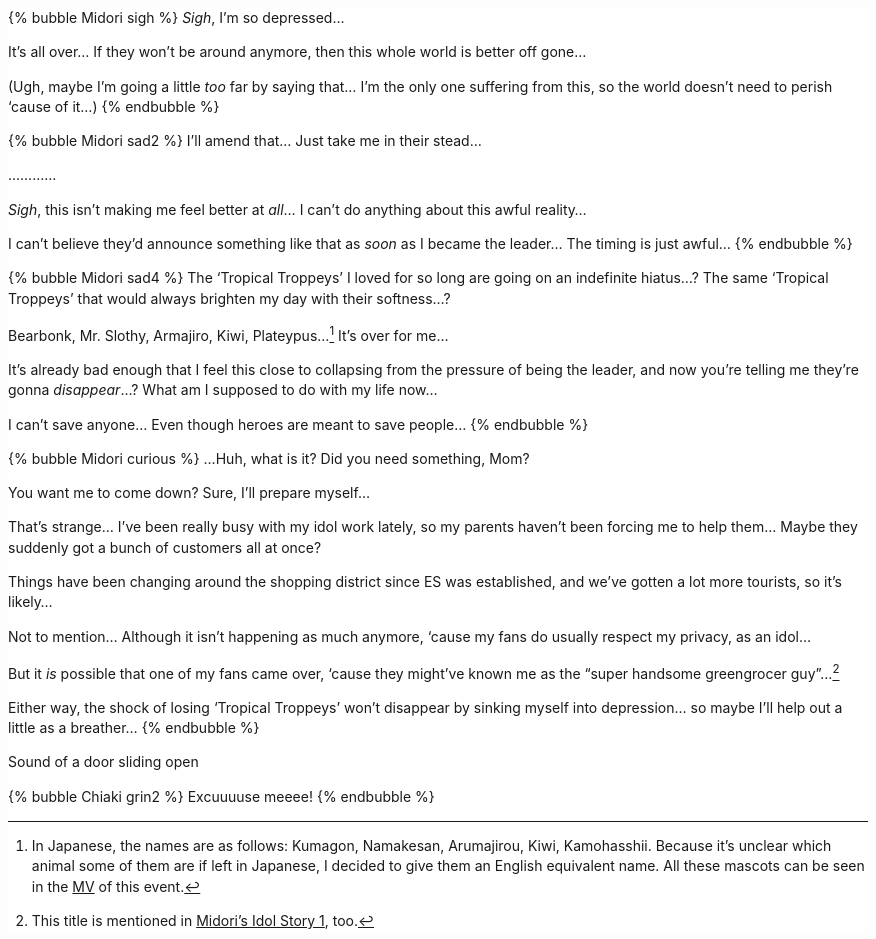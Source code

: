 {% bubble Midori sigh %}
<em>Sigh</em>, I’m so depressed…

It’s all over… If they won’t be around anymore, then this whole world is better off gone…

<th>(Ugh, maybe I’m going a little <em>too</em> far by saying that… I’m the only one suffering from this, so the world doesn’t need to perish ‘cause of it…)</th>
{% endbubble %}

{% bubble Midori sad2 %}
I’ll amend that… Just take me in their stead…

…………

<em>Sigh</em>, this isn’t making me feel better at <em>all</em>… I can’t do anything about this awful reality…

I can’t believe they’d announce something like that as <em>soon</em> as I became the leader… The timing is just awful…
{% endbubble %}

{% bubble Midori sad4 %}
The ‘Tropical Troppeys’ I loved for so long are going on an indefinite hiatus…? The same ‘Tropical Troppeys’ that would always brighten my day with their softness…?

Bearbonk, Mr. Slothy, Armajiro, Kiwi, Plateypus…[^2] It’s over for me…

It’s already bad enough that I feel this close to collapsing from the pressure of being the leader, and now you’re telling me they’re gonna <em>disappear</em>…? What am I supposed to do with my life now…

I can’t save anyone… Even though heroes are meant to save people…
{% endbubble %}

{% bubble Midori curious %}
…Huh, what is it? Did you need something, Mom?

You want me to come down? Sure, I’ll prepare myself…

That’s strange… I’ve been really busy with my idol work lately, so my parents haven’t been forcing me to help them… Maybe they suddenly got a bunch of customers all at once?

Things have been changing around the shopping district since ES was established, and we’ve gotten a lot more tourists, so it’s likely…

Not to mention… Although it isn’t happening as much anymore, ‘cause my fans do usually respect my privacy, as an idol…

But it <em>is</em> possible that one of my fans came over, ‘cause they might’ve known me as the “super handsome greengrocer guy”…[^3]

Either way, the shock of losing ‘Tropical Troppeys’ won’t disappear by sinking myself into depression… so maybe I’ll help out a little as a breather…
{% endbubble %}

<div class="msr-narration">
    <p>Sound of a door sliding open</p>
</div>

{% bubble Chiaki grin2 %}
Excuuuuse meeee!
{% endbubble %}


[^1]: Mitsuru is roommates with Midori (along with Ibara and Tsumugi).
[^2]: In Japanese, the names are as follows: Kumagon, Namakesan, Arumajirou, Kiwi, Kamohasshii. Because it’s unclear which animal some of them are if left in Japanese, I decided to give them an English equivalent name. All these mascots can be seen in the <a href="https://www.youtube.com/watch?v=nwJ7qtWlNgM" target="_blank">MV</a> of this event.
[^3]: This title is mentioned in <a href="/idol_story/midori_1" target="_blank">Midori’s Idol Story 1</a>, too.
[^4]: If you’d like to learn more about Kanata’s Ryuseitai, please read <a href="/stella_maris" target="_blank">Stella Maris</a>, which is set after this story.
[^5]: Referring to the event story <a href="/ninja_clan" target="_blank">Ninja Clan</a>.
[^6]: What Midori loves is <em>yuruchara</em> (<em>yuru</em> means “loose,” “soft,” “laid-back,” etc). <em>Yuruchara</em>’s defining features are that they have very peculiar designs, ranging from bizarre-cute to adorkable, as well as being used all across Japan for PR purposes, in companies, prefectures, etc… And Midori personally loves the designs that are most odd-looking and vague. For more information please see <a href="https://en.wikipedia.org/wiki/Yuru-chara" target="_blank">this</a>.
[^7]: The <em>yuru</em> comes from <em>yuruchara</em>, the bizarre-looking mascots that Midori loves so much. <em>Yuru</em> was combined with <em>seitai</em>, which can be translated to “Soft/Laid-back/Mascot Star Squad” (depending on how you want to interpret the word <em>yuru</em> here).